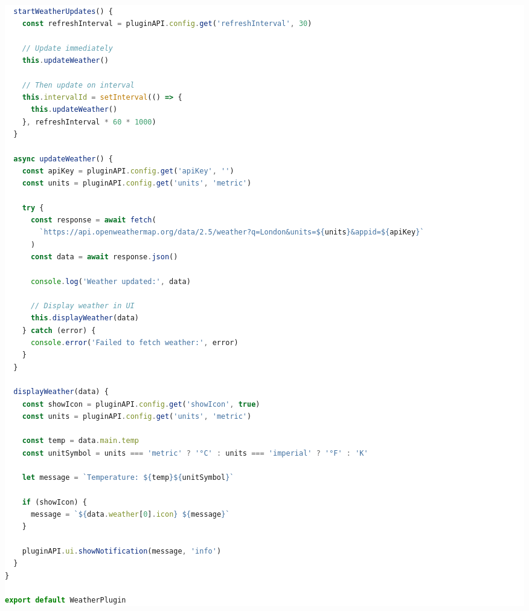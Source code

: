 ```typescript
  startWeatherUpdates() {
    const refreshInterval = pluginAPI.config.get('refreshInterval', 30)
    
    // Update immediately
    this.updateWeather()
    
    // Then update on interval
    this.intervalId = setInterval(() => {
      this.updateWeather()
    }, refreshInterval * 60 * 1000)
  }
  
  async updateWeather() {
    const apiKey = pluginAPI.config.get('apiKey', '')
    const units = pluginAPI.config.get('units', 'metric')
    
    try {
      const response = await fetch(
        `https://api.openweathermap.org/data/2.5/weather?q=London&units=${units}&appid=${apiKey}`
      )
      const data = await response.json()
      
      console.log('Weather updated:', data)
      
      // Display weather in UI
      this.displayWeather(data)
    } catch (error) {
      console.error('Failed to fetch weather:', error)
    }
  }
  
  displayWeather(data) {
    const showIcon = pluginAPI.config.get('showIcon', true)
    const units = pluginAPI.config.get('units', 'metric')
    
    const temp = data.main.temp
    const unitSymbol = units === 'metric' ? '°C' : units === 'imperial' ? '°F' : 'K'
    
    let message = `Temperature: ${temp}${unitSymbol}`
    
    if (showIcon) {
      message = `${data.weather[0].icon} ${message}`
    }
    
    pluginAPI.ui.showNotification(message, 'info')
  }
}

export default WeatherPlugin
```
